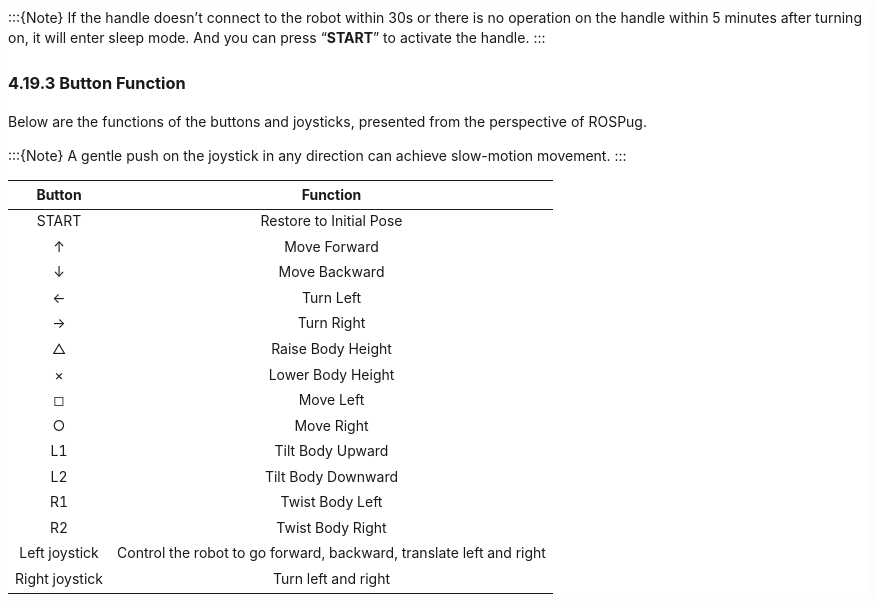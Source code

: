 :::{Note}
If the handle doesn’t connect to the robot within 30s or there is no operation on the handle within 5 minutes after turning on, it will enter sleep mode. And you can press “**START**” to activate the handle.
:::

### 4.19.3 Button Function

Below are the functions of the buttons and joysticks, presented from the perspective of ROSPug.

:::{Note}
A gentle push on the joystick in any direction can achieve slow-motion movement.
:::

| Button | Function |
|:---:|:---:|
| START | Restore to Initial Pose |
| ↑ | Move Forward |
| ↓ | Move Backward |
| ← | Turn Left |
| → | Turn Right |
| △ | Raise Body Height |
| × | Lower Body Height |
| ◻ | Move Left |
| ○ | Move Right |
| L1 | Tilt Body Upward |
| L2 | Tilt Body Downward |
| R1 | Twist Body Left |
| R2 | Twist Body Right |
| Left joystick | Control the robot to go forward, backward, translate left and right |
| Right joystick | Turn left and right |